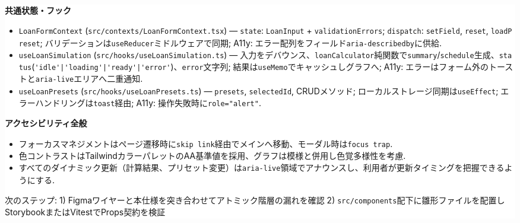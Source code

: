 **共通状態・フック**
- `LoanFormContext` (`src/contexts/LoanFormContext.tsx`) — `state`: `LoanInput` + `validationErrors`; `dispatch`: `setField`, `reset`, `loadPreset`; バリデーションは`useReducer`ミドルウェアで同期; A11y: エラー配列をフィールド`aria-describedby`に供給.
- `useLoanSimulation` (`src/hooks/useLoanSimulation.ts`) — 入力をデバウンス、`loanCalculator`純関数で`summary`/`schedule`生成、`status`(`'idle'|'loading'|'ready'|'error'`)、`error`文字列; 結果は`useMemo`でキャッシュしグラフへ; A11y: エラーはフォーム外のトーストと`aria-live`エリアへ二重通知.
- `useLoanPresets` (`src/hooks/useLoanPresets.ts`) — `presets`, `selectedId`, CRUDメソッド; ローカルストレージ同期は`useEffect`; エラーハンドリングは`toast`経由; A11y: 操作失敗時に`role="alert"`.

**アクセシビリティ全般**
- フォーカスマネジメントはページ遷移時に`skip link`経由でメインへ移動、モーダル時は`focus trap`.
- 色コントラストはTailwindカラーパレットのAA基準値を採用、グラフは模様と併用し色覚多様性を考慮.
- すべてのダイナミック更新（計算結果、プリセット変更）は`aria-live`領域でアナウンスし、利用者が更新タイミングを把握できるようにする.

次のステップ: 1) Figmaワイヤーと本仕様を突き合わせてアトミック階層の漏れを確認 2) `src/components`配下に雛形ファイルを配置しStorybookまたはVitestでProps契約を検証
